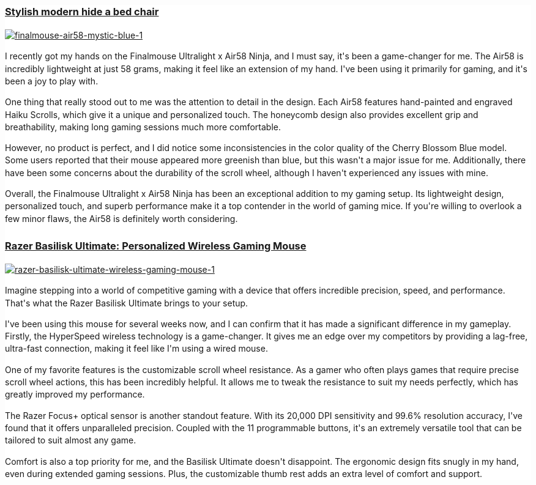 ### [Stylish modern hide a bed chair](https://serp.ly/@serpgames/amazon/ergo-gaming-mouse?utm_source=serpgames&utm_medium=website&utm_campaign=serp.games&utm_content=ergo-gaming-mouse&utm_term=stylish-modern-hide-a-bed-chair)

<div class="image"><a href="https://serp.ly/@serpgames/amazon/ergo-gaming-mouse?utm_source=serpgames&utm_medium=website&utm_campaign=serp.games&utm_content=ergo-gaming-mouse&utm_term=finalmouse-air58-mystic-blue-1"><img alt="finalmouse-air58-mystic-blue-1" src="https://imagedelivery.net/vy2bglCGN6hEeWOnSe2c7A/finalmouse-air58-mystic-blue-1/w=720,h=540,fit=pad,background=black"/></a></div>

I recently got my hands on the Finalmouse Ultralight x Air58 Ninja, and I must say, it's been a game-changer for me. The Air58 is incredibly lightweight at just 58 grams, making it feel like an extension of my hand. I've been using it primarily for gaming, and it's been a joy to play with. 

One thing that really stood out to me was the attention to detail in the design. Each Air58 features hand-painted and engraved Haiku Scrolls, which give it a unique and personalized touch. The honeycomb design also provides excellent grip and breathability, making long gaming sessions much more comfortable. 

However, no product is perfect, and I did notice some inconsistencies in the color quality of the Cherry Blossom Blue model. Some users reported that their mouse appeared more greenish than blue, but this wasn't a major issue for me. Additionally, there have been some concerns about the durability of the scroll wheel, although I haven't experienced any issues with mine. 

Overall, the Finalmouse Ultralight x Air58 Ninja has been an exceptional addition to my gaming setup. Its lightweight design, personalized touch, and superb performance make it a top contender in the world of gaming mice. If you're willing to overlook a few minor flaws, the Air58 is definitely worth considering. 


### [Razer Basilisk Ultimate: Personalized Wireless Gaming Mouse](https://serp.ly/@serpgames/amazon/ergo-gaming-mouse?utm_source=serpgames&utm_medium=website&utm_campaign=serp.games&utm_content=ergo-gaming-mouse&utm_term=razer-basilisk-ultimate-personalized-wireless-gaming-mouse)

<div class="image"><a href="https://serp.ly/@serpgames/amazon/ergo-gaming-mouse?utm_source=serpgames&utm_medium=website&utm_campaign=serp.games&utm_content=ergo-gaming-mouse&utm_term=razer-basilisk-ultimate-wireless-gaming-mouse-1"><img alt="razer-basilisk-ultimate-wireless-gaming-mouse-1" src="https://imagedelivery.net/vy2bglCGN6hEeWOnSe2c7A/razer-basilisk-ultimate-wireless-gaming-mouse-1/w=720,h=540,fit=pad,background=black"/></a></div>

Imagine stepping into a world of competitive gaming with a device that offers incredible precision, speed, and performance. That's what the Razer Basilisk Ultimate brings to your setup. 

I've been using this mouse for several weeks now, and I can confirm that it has made a significant difference in my gameplay. Firstly, the HyperSpeed wireless technology is a game-changer. It gives me an edge over my competitors by providing a lag-free, ultra-fast connection, making it feel like I'm using a wired mouse. 

One of my favorite features is the customizable scroll wheel resistance. As a gamer who often plays games that require precise scroll wheel actions, this has been incredibly helpful. It allows me to tweak the resistance to suit my needs perfectly, which has greatly improved my performance. 

The Razer Focus+ optical sensor is another standout feature. With its 20,000 DPI sensitivity and 99.6% resolution accuracy, I've found that it offers unparalleled precision. Coupled with the 11 programmable buttons, it's an extremely versatile tool that can be tailored to suit almost any game. 

Comfort is also a top priority for me, and the Basilisk Ultimate doesn't disappoint. The ergonomic design fits snugly in my hand, even during extended gaming sessions. Plus, the customizable thumb rest adds an extra level of comfort and support. 
